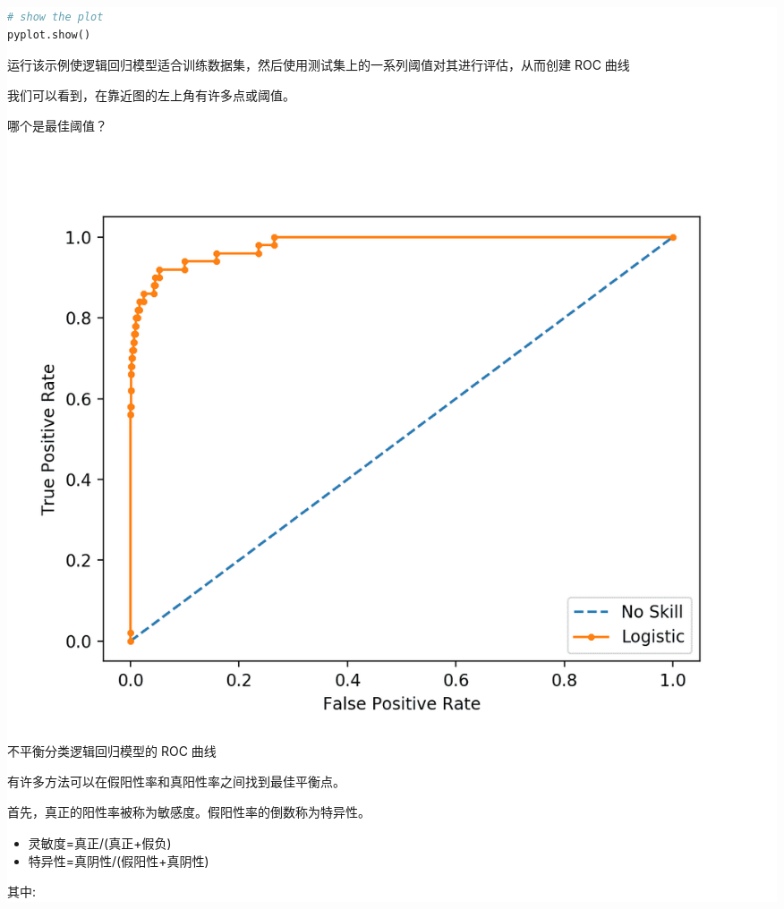 ```py
# show the plot
pyplot.show()
```

运行该示例使逻辑回归模型适合训练数据集，然后使用测试集上的一系列阈值对其进行评估，从而创建 ROC 曲线

我们可以看到，在靠近图的左上角有许多点或阈值。

哪个是最佳阈值？

![ROC Curve Line Plot for Logistic Regression Model for Imbalanced Classification](img/42d860a77cc0d166e42b1a7e76a54560.png)

不平衡分类逻辑回归模型的 ROC 曲线

有许多方法可以在假阳性率和真阳性率之间找到最佳平衡点。

首先，真正的阳性率被称为敏感度。假阳性率的倒数称为特异性。

*   灵敏度=真正/(真正+假负)
*   特异性=真阴性/(假阳性+真阴性)

其中:
